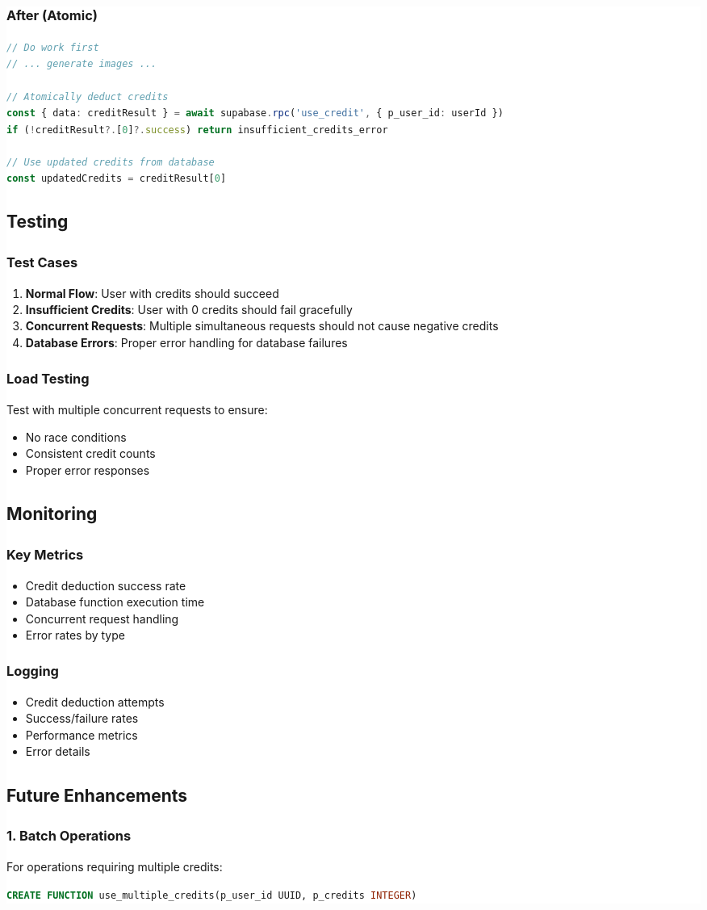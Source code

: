 ### After (Atomic)
```typescript
// Do work first
// ... generate images ...

// Atomically deduct credits
const { data: creditResult } = await supabase.rpc('use_credit', { p_user_id: userId })
if (!creditResult?.[0]?.success) return insufficient_credits_error

// Use updated credits from database
const updatedCredits = creditResult[0]
```

## Testing

### Test Cases
1. **Normal Flow**: User with credits should succeed
2. **Insufficient Credits**: User with 0 credits should fail gracefully
3. **Concurrent Requests**: Multiple simultaneous requests should not cause negative credits
4. **Database Errors**: Proper error handling for database failures

### Load Testing
Test with multiple concurrent requests to ensure:
- No race conditions
- Consistent credit counts
- Proper error responses

## Monitoring

### Key Metrics
- Credit deduction success rate
- Database function execution time
- Concurrent request handling
- Error rates by type

### Logging
- Credit deduction attempts
- Success/failure rates
- Performance metrics
- Error details

## Future Enhancements

### 1. **Batch Operations**
For operations requiring multiple credits:
```sql
CREATE FUNCTION use_multiple_credits(p_user_id UUID, p_credits INTEGER)
```

